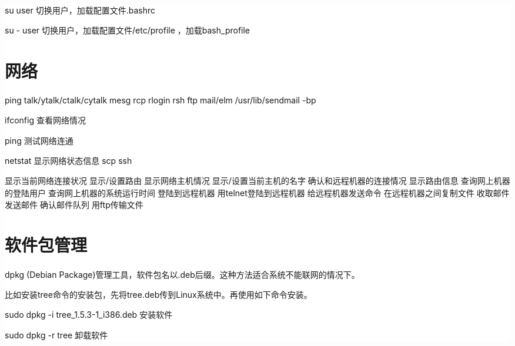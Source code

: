 
su user              切换用户，加载配置文件.bashrc

su - user            切换用户，加载配置文件/etc/profile ，加载bash_profile

# 网络

ping
talk/ytalk/ctalk/cytalk
mesg
rcp
rlogin
rsh
ftp
mail/elm
/usr/lib/sendmail -bp

ifconfig          查看网络情况

ping                测试网络连通

netstat          显示网络状态信息
scp
ssh


<netstat> 显示当前网络连接状况
<route> 显示/设置路由
<host> 显示网络主机情况
<hostname> 显示/设置当前主机的名字
<ping> 确认和远程机器的连接情况
<traceroute> 显示路由信息
<rwho> 查询网上机器的登陆用户
<ruptime> 查询网上机器的系统运行时间
<rlogin> 登陆到远程机器
<telnet> 用telnet登陆到远程机器
<rsh> 给远程机器发送命令
<rcp> 在远程机器之间复制文件
<mail> 收取邮件
<sendmail> 发送邮件
<mailq> 确认邮件队列
<ftp> 用ftp传输文件 


# 软件包管理

dpkg (Debian Package)管理工具，软件包名以.deb后缀。这种方法适合系统不能联网的情况下。

比如安装tree命令的安装包，先将tree.deb传到Linux系统中。再使用如下命令安装。

sudo dpkg -i tree_1.5.3-1_i386.deb         安装软件

sudo dpkg -r tree                                     卸载软件

 
